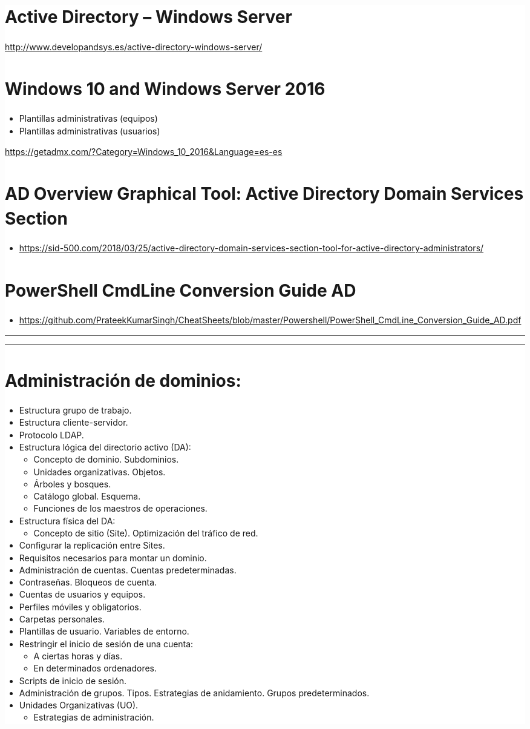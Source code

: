 # Active Directory – Windows Server
http://www.developandsys.es/active-directory-windows-server/

# Windows 10 and Windows Server 2016
- Plantillas administrativas (equipos)
- Plantillas administrativas (usuarios)

https://getadmx.com/?Category=Windows_10_2016&Language=es-es

# AD Overview Graphical Tool: Active Directory Domain Services Section
* https://sid-500.com/2018/03/25/active-directory-domain-services-section-tool-for-active-directory-administrators/

# PowerShell CmdLine Conversion Guide AD
* https://github.com/PrateekKumarSingh/CheatSheets/blob/master/Powershell/PowerShell_CmdLine_Conversion_Guide_AD.pdf

-----------
-----------

# Administración de dominios:
- Estructura grupo de trabajo.
- Estructura cliente-servidor.
- Protocolo LDAP.
- Estructura lógica del directorio activo (DA):
  - Concepto de dominio. Subdominios.
  - Unidades organizativas. Objetos.
  - Árboles y bosques.
  - Catálogo global. Esquema.
  - Funciones de los maestros de operaciones.
- Estructura física del DA:
  - Concepto de sitio (Site). Optimización del tráfico de red.
- Configurar la replicación entre Sites.
- Requisitos necesarios para montar un dominio.
- Administración de cuentas. Cuentas predeterminadas.
- Contraseñas. Bloqueos de cuenta.
- Cuentas de usuarios y equipos.
- Perfiles móviles y obligatorios.
- Carpetas personales.
- Plantillas de usuario. Variables de entorno.
- Restringir el inicio de sesión de una cuenta:
  - A ciertas horas y días.
  - En determinados ordenadores.
- Scripts de inicio de sesión.
- Administración de grupos. Tipos. Estrategias de anidamiento. Grupos predeterminados.
- Unidades Organizativas (UO).
  - Estrategias de administración.
  